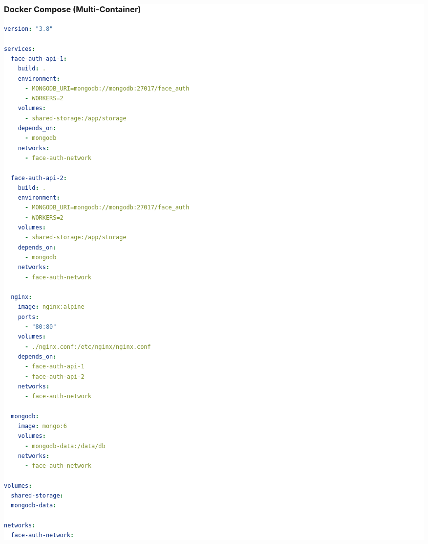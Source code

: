 ### Docker Compose (Multi-Container)

```yaml
version: "3.8"

services:
  face-auth-api-1:
    build: .
    environment:
      - MONGODB_URI=mongodb://mongodb:27017/face_auth
      - WORKERS=2
    volumes:
      - shared-storage:/app/storage
    depends_on:
      - mongodb
    networks:
      - face-auth-network

  face-auth-api-2:
    build: .
    environment:
      - MONGODB_URI=mongodb://mongodb:27017/face_auth
      - WORKERS=2
    volumes:
      - shared-storage:/app/storage
    depends_on:
      - mongodb
    networks:
      - face-auth-network

  nginx:
    image: nginx:alpine
    ports:
      - "80:80"
    volumes:
      - ./nginx.conf:/etc/nginx/nginx.conf
    depends_on:
      - face-auth-api-1
      - face-auth-api-2
    networks:
      - face-auth-network

  mongodb:
    image: mongo:6
    volumes:
      - mongodb-data:/data/db
    networks:
      - face-auth-network

volumes:
  shared-storage:
  mongodb-data:

networks:
  face-auth-network:
```
